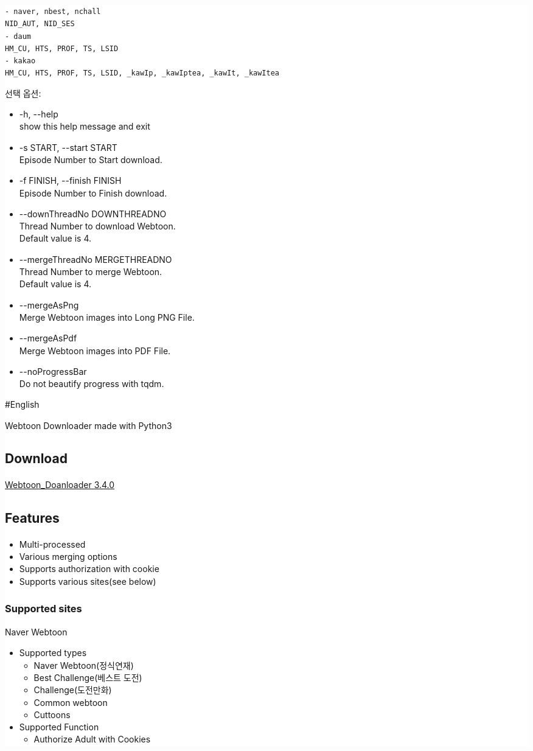     - naver, nbest, nchall  
    NID_AUT, NID_SES
    - daum  
    HM_CU, HTS, PROF, TS, LSID
    - kakao  
    HM_CU, HTS, PROF, TS, LSID, _kawIp, _kawIptea, _kawIt, _kawItea

선택 옵션:
- -h, --help  
    show this help message and exit
- -s START, --start START  
    Episode Number to Start download.
- -f FINISH, --finish FINISH  
    Episode Number to Finish download.
- --downThreadNo DOWNTHREADNO  
    Thread Number to download Webtoon.  
    Default value is 4.  
- --mergeThreadNo MERGETHREADNO  
    Thread Number to merge Webtoon.  
    Default value is 4.  
    
- --mergeAsPng  
    Merge Webtoon images into Long PNG File.  
- --mergeAsPdf  
    Merge Webtoon images into PDF File.  
- --noProgressBar  
    Do not beautify progress with tqdm.

#English 
  
Webtoon Downloader made with Python3

## Download

[Webtoon_Doanloader 3.4.0](https://github.com/04SeoHyun/Webtoon_Downloader/releases/tag/3.4.0)

## Features

- Multi-processed
- Various merging options
- Supports authorization with cookie
- Supports various sites(see below)

### Supported sites

Naver Webtoon
- Supported types
    - Naver Webtoon(정식연재)
    - Best Challenge(베스트 도전)
    - Challenge(도전만화)
    - Common webtoon
    - Cuttoons
- Supported Function
    - Authorize Adult with Cookies
